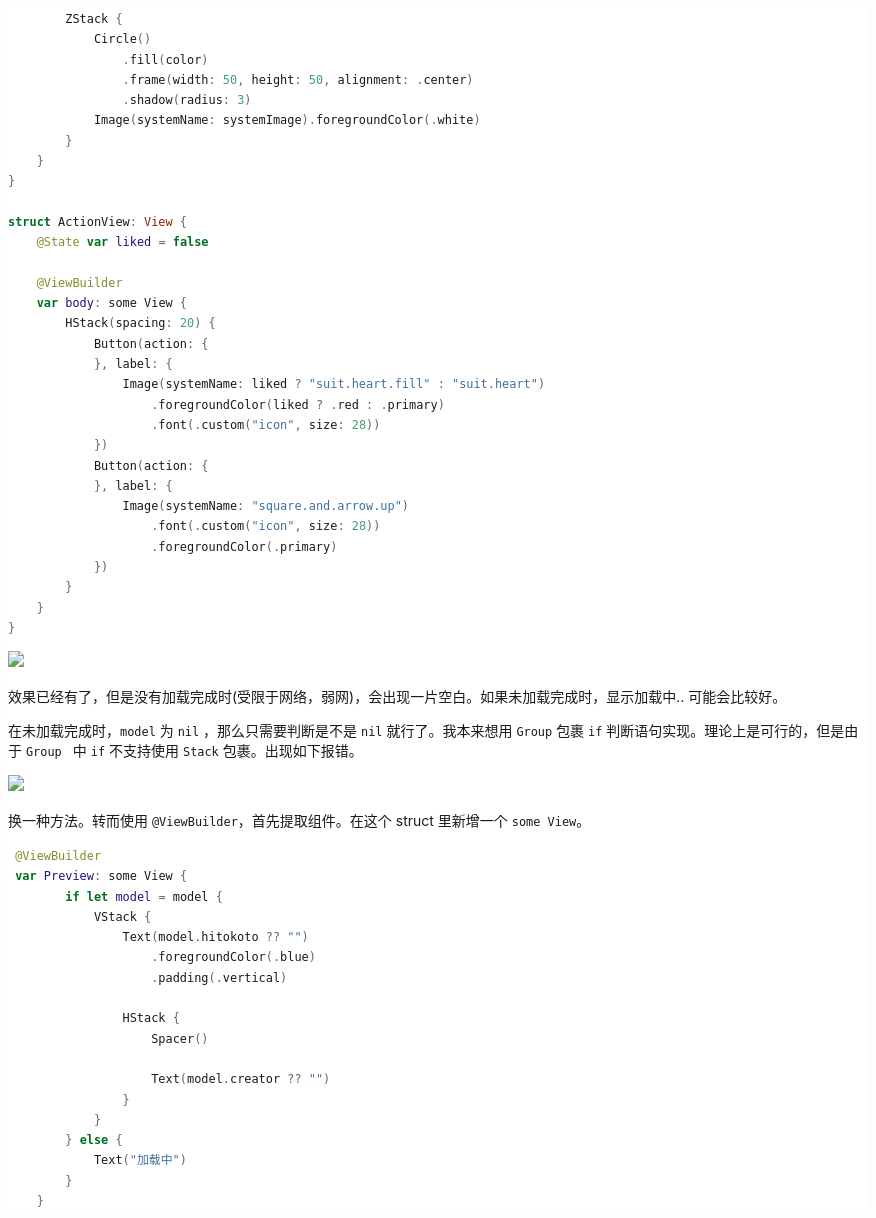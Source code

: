 ```swift
        ZStack {
            Circle()
                .fill(color)
                .frame(width: 50, height: 50, alignment: .center)
                .shadow(radius: 3)
            Image(systemName: systemImage).foregroundColor(.white)
        }
    }
}

struct ActionView: View {
    @State var liked = false

    @ViewBuilder
    var body: some View {
        HStack(spacing: 20) {
            Button(action: {
            }, label: {
                Image(systemName: liked ? "suit.heart.fill" : "suit.heart")
                    .foregroundColor(liked ? .red : .primary)
                    .font(.custom("icon", size: 28))
            })
            Button(action: {
            }, label: {
                Image(systemName: "square.and.arrow.up")
                    .font(.custom("icon", size: 28))
                    .foregroundColor(.primary)
            })
        }
    }
}

```

![](https://gitee.com/xun7788/my-imagination/raw/master/uPic/1609122653326.png)

效果已经有了，但是没有加载完成时(受限于网络，弱网)，会出现一片空白。如果未加载完成时，显示加载中.. 可能会比较好。

在未加载完成时，`model` 为 `nil` ，那么只需要判断是不是 `nil` 就行了。我本来想用 `Group` 包裹 `if` 判断语句实现。理论上是可行的，但是由于 `Group ` 中 `if` 不支持使用 `Stack` 包裹。出现如下报错。

![](https://gitee.com/xun7788/my-imagination/raw/master/uPic/1609123006056.png)

换一种方法。转而使用 `@ViewBuilder`，首先提取组件。在这个 struct 里新增一个 `some View`。

```swift
 @ViewBuilder
 var Preview: some View {
        if let model = model {
            VStack {
                Text(model.hitokoto ?? "")
                    .foregroundColor(.blue)
                    .padding(.vertical)

                HStack {
                    Spacer()

                    Text(model.creator ?? "")
                }
            }
        } else {
            Text("加载中")
        }
    }
```